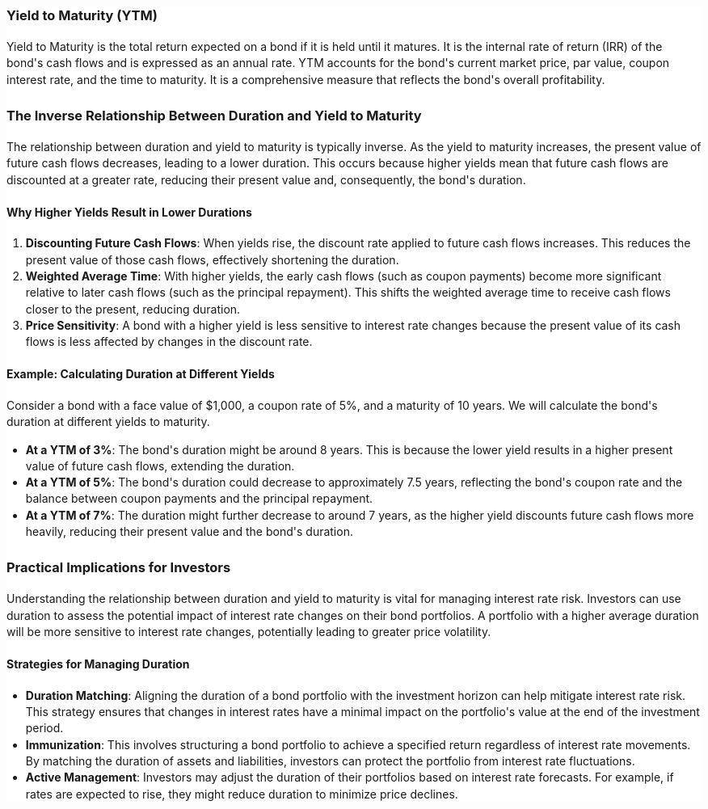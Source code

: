 ### Yield to Maturity (YTM)

Yield to Maturity is the total return expected on a bond if it is held until it matures. It is the internal rate of return (IRR) of the bond's cash flows and is expressed as an annual rate. YTM accounts for the bond's current market price, par value, coupon interest rate, and the time to maturity. It is a comprehensive measure that reflects the bond's overall profitability.

### The Inverse Relationship Between Duration and Yield to Maturity

The relationship between duration and yield to maturity is typically inverse. As the yield to maturity increases, the present value of future cash flows decreases, leading to a lower duration. This occurs because higher yields mean that future cash flows are discounted at a greater rate, reducing their present value and, consequently, the bond's duration.

#### Why Higher Yields Result in Lower Durations

1. **Discounting Future Cash Flows**: When yields rise, the discount rate applied to future cash flows increases. This reduces the present value of those cash flows, effectively shortening the duration.
2. **Weighted Average Time**: With higher yields, the early cash flows (such as coupon payments) become more significant relative to later cash flows (such as the principal repayment). This shifts the weighted average time to receive cash flows closer to the present, reducing duration.
3. **Price Sensitivity**: A bond with a higher yield is less sensitive to interest rate changes because the present value of its cash flows is less affected by changes in the discount rate.

#### Example: Calculating Duration at Different Yields

Consider a bond with a face value of $1,000, a coupon rate of 5%, and a maturity of 10 years. We will calculate the bond's duration at different yields to maturity.

- **At a YTM of 3%**: The bond's duration might be around 8 years. This is because the lower yield results in a higher present value of future cash flows, extending the duration.
- **At a YTM of 5%**: The bond's duration could decrease to approximately 7.5 years, reflecting the bond's coupon rate and the balance between coupon payments and the principal repayment.
- **At a YTM of 7%**: The duration might further decrease to around 7 years, as the higher yield discounts future cash flows more heavily, reducing their present value and the bond's duration.

### Practical Implications for Investors

Understanding the relationship between duration and yield to maturity is vital for managing interest rate risk. Investors can use duration to assess the potential impact of interest rate changes on their bond portfolios. A portfolio with a higher average duration will be more sensitive to interest rate changes, potentially leading to greater price volatility.

#### Strategies for Managing Duration

- **Duration Matching**: Aligning the duration of a bond portfolio with the investment horizon can help mitigate interest rate risk. This strategy ensures that changes in interest rates have a minimal impact on the portfolio's value at the end of the investment period.
- **Immunization**: This involves structuring a bond portfolio to achieve a specified return regardless of interest rate movements. By matching the duration of assets and liabilities, investors can protect the portfolio from interest rate fluctuations.
- **Active Management**: Investors may adjust the duration of their portfolios based on interest rate forecasts. For example, if rates are expected to rise, they might reduce duration to minimize price declines.
